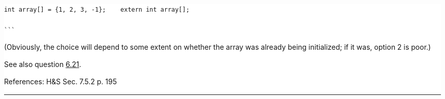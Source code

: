    int array[] = {1, 2, 3, -1};    extern int array[];

    ```


(Obviously, the choice will depend to some extent on whether the array was already being initialized; if it was, option 2 is poor.)

See also question [6.21](https://c-faq.com/aryptr/aryparmsize.html).

References: H&S Sec. 7.5.2 p. 195

---
